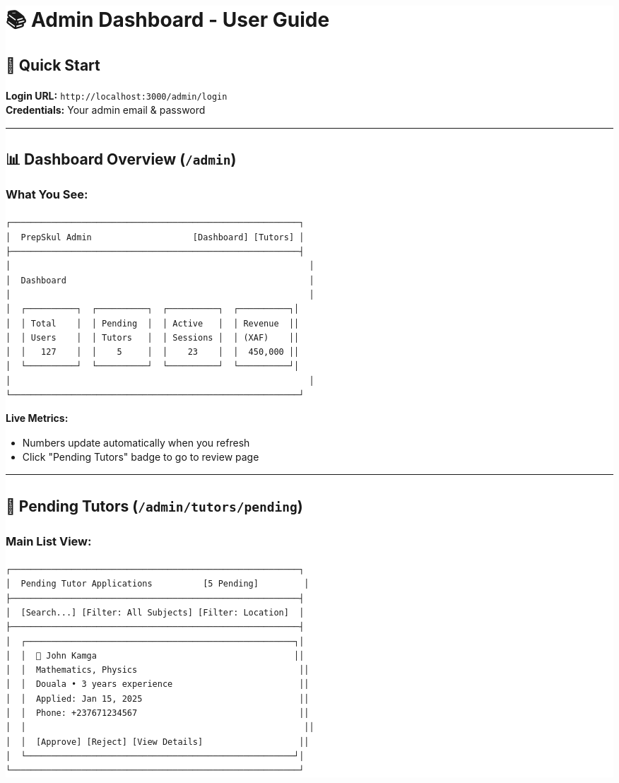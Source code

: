 # 📚 Admin Dashboard - User Guide

## 🚀 Quick Start

**Login URL:** `http://localhost:3000/admin/login`  
**Credentials:** Your admin email & password

---

## 📊 **Dashboard Overview** (`/admin`)

### What You See:
```
┌─────────────────────────────────────────────────────────┐
│  PrepSkul Admin                    [Dashboard] [Tutors] │
├─────────────────────────────────────────────────────────┤
│                                                           │
│  Dashboard                                                │
│                                                           │
│  ┌──────────┐  ┌──────────┐  ┌──────────┐  ┌──────────┐│
│  │ Total    │  │ Pending  │  │ Active   │  │ Revenue  ││
│  │ Users    │  │ Tutors   │  │ Sessions │  │ (XAF)    ││
│  │   127    │  │    5     │  │    23    │  │  450,000 ││
│  └──────────┘  └──────────┘  └──────────┘  └──────────┘│
│                                                           │
└─────────────────────────────────────────────────────────┘
```

**Live Metrics:**
- Numbers update automatically when you refresh
- Click "Pending Tutors" badge to go to review page

---

## 👥 **Pending Tutors** (`/admin/tutors/pending`)

### Main List View:
```
┌─────────────────────────────────────────────────────────┐
│  Pending Tutor Applications          [5 Pending]         │
├─────────────────────────────────────────────────────────┤
│  [Search...] [Filter: All Subjects] [Filter: Location]  │
├─────────────────────────────────────────────────────────┤
│  ┌─────────────────────────────────────────────────────┐│
│  │  👤 John Kamga                                       ││
│  │  Mathematics, Physics                                ││
│  │  Douala • 3 years experience                         ││
│  │  Applied: Jan 15, 2025                               ││
│  │  Phone: +237671234567                                ││
│  │                                                       ││
│  │  [Approve] [Reject] [View Details]                   ││
│  └─────────────────────────────────────────────────────┘│
└─────────────────────────────────────────────────────────┘
```

